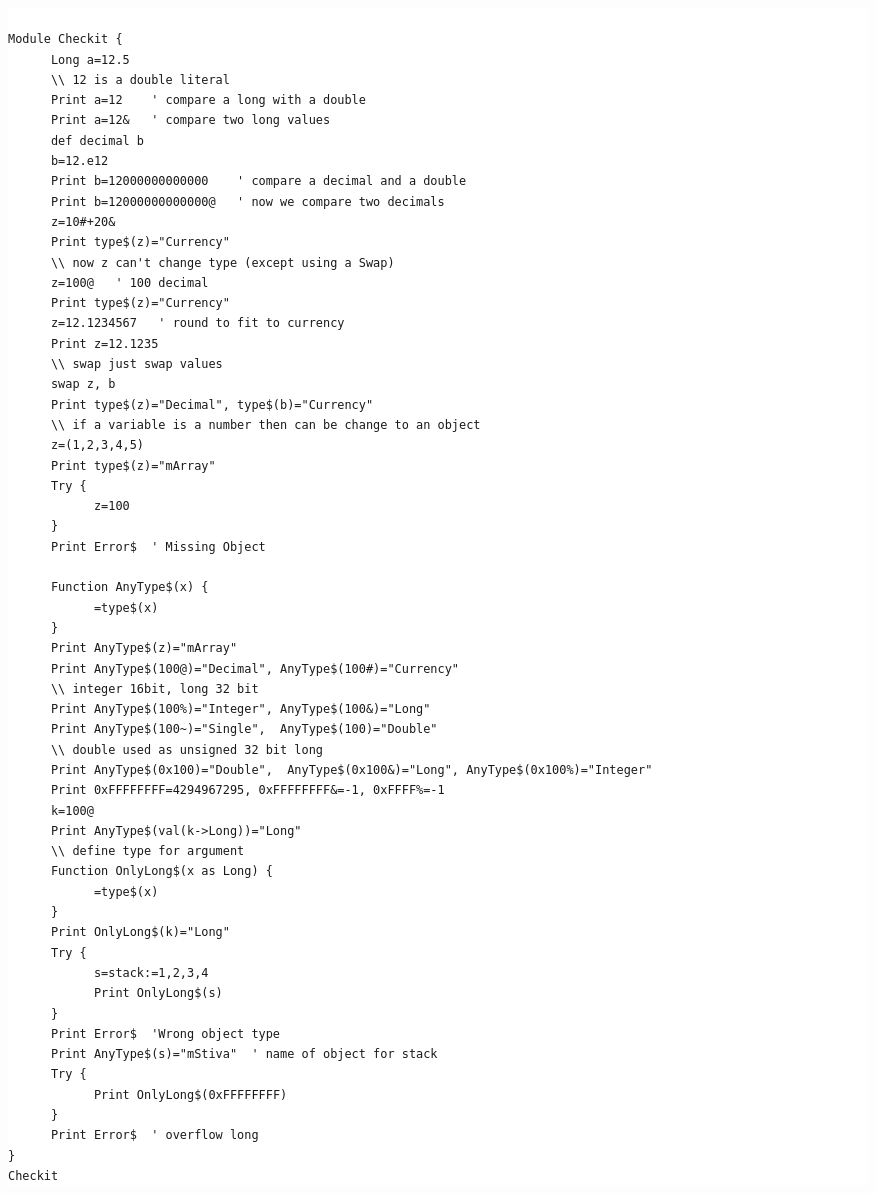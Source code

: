 
```M2000 Interpreter

Module Checkit {
      Long a=12.5
      \\ 12 is a double literal
      Print a=12    ' compare a long with a double
      Print a=12&   ' compare two long values
      def decimal b
      b=12.e12
      Print b=12000000000000    ' compare a decimal and a double
      Print b=12000000000000@   ' now we compare two decimals
      z=10#+20&
      Print type$(z)="Currency"
      \\ now z can't change type (except using a Swap)
      z=100@   ' 100 decimal
      Print type$(z)="Currency"
      z=12.1234567   ' round to fit to currency
      Print z=12.1235
      \\ swap just swap values
      swap z, b
      Print type$(z)="Decimal", type$(b)="Currency"
      \\ if a variable is a number then can be change to an object
      z=(1,2,3,4,5)
      Print type$(z)="mArray"
      Try {
            z=100
      }
      Print Error$  ' Missing Object

      Function AnyType$(x) {
            =type$(x)
      }
      Print AnyType$(z)="mArray"
      Print AnyType$(100@)="Decimal", AnyType$(100#)="Currency"
      \\ integer 16bit, long 32 bit
      Print AnyType$(100%)="Integer", AnyType$(100&)="Long"
      Print AnyType$(100~)="Single",  AnyType$(100)="Double"
      \\ double used as unsigned 32 bit long
      Print AnyType$(0x100)="Double",  AnyType$(0x100&)="Long", AnyType$(0x100%)="Integer"
      Print 0xFFFFFFFF=4294967295, 0xFFFFFFFF&=-1, 0xFFFF%=-1
      k=100@
      Print AnyType$(val(k->Long))="Long"
      \\ define type for argument
      Function OnlyLong$(x as Long) {
            =type$(x)
      }
      Print OnlyLong$(k)="Long"
      Try {
            s=stack:=1,2,3,4
            Print OnlyLong$(s)
      }
      Print Error$  'Wrong object type
      Print AnyType$(s)="mStiva"  ' name of object for stack
      Try {
            Print OnlyLong$(0xFFFFFFFF)
      }
      Print Error$  ' overflow long
}
Checkit

```
